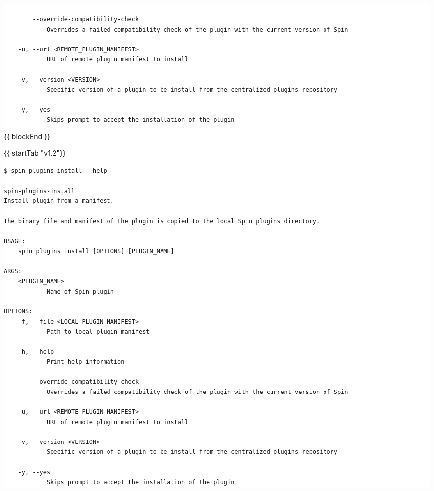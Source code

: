 ```console

        --override-compatibility-check
            Overrides a failed compatibility check of the plugin with the current version of Spin

    -u, --url <REMOTE_PLUGIN_MANIFEST>
            URL of remote plugin manifest to install

    -v, --version <VERSION>
            Specific version of a plugin to be install from the centralized plugins repository

    -y, --yes
            Skips prompt to accept the installation of the plugin
```

{{ blockEnd }}

{{ startTab "v1.2"}}



```console
$ spin plugins install --help

spin-plugins-install 
Install plugin from a manifest.

The binary file and manifest of the plugin is copied to the local Spin plugins directory.

USAGE:
    spin plugins install [OPTIONS] [PLUGIN_NAME]

ARGS:
    <PLUGIN_NAME>
            Name of Spin plugin

OPTIONS:
    -f, --file <LOCAL_PLUGIN_MANIFEST>
            Path to local plugin manifest

    -h, --help
            Print help information

        --override-compatibility-check
            Overrides a failed compatibility check of the plugin with the current version of Spin

    -u, --url <REMOTE_PLUGIN_MANIFEST>
            URL of remote plugin manifest to install

    -v, --version <VERSION>
            Specific version of a plugin to be install from the centralized plugins repository

    -y, --yes
            Skips prompt to accept the installation of the plugin
```

